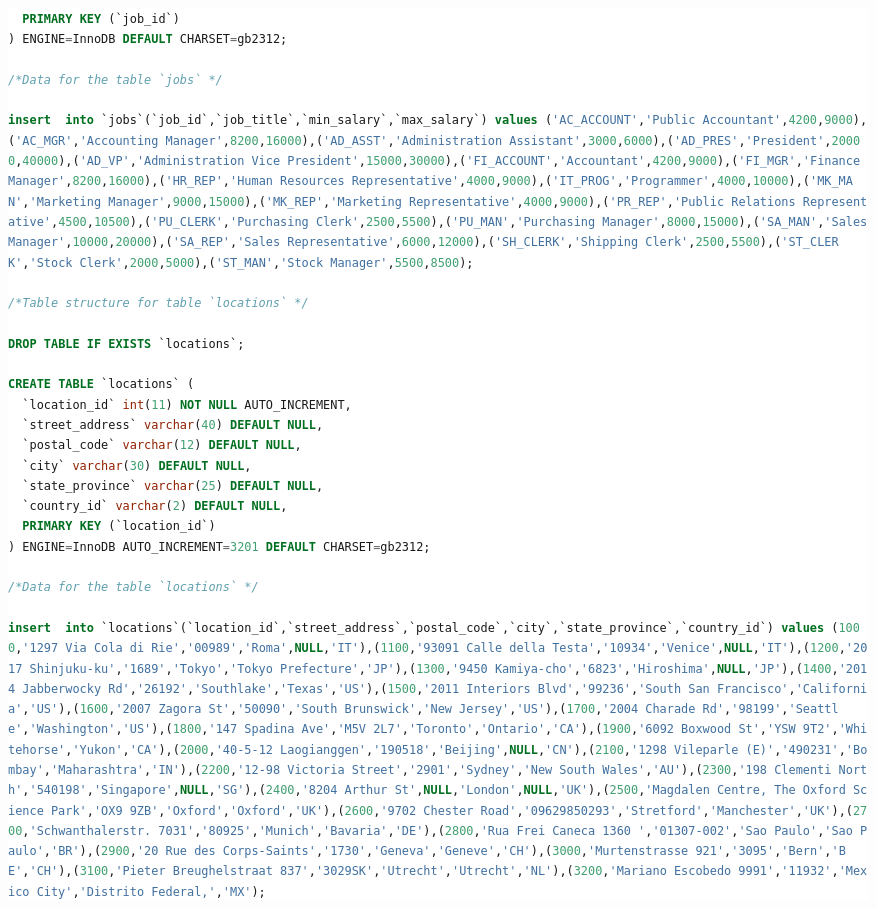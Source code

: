 ```sql
  PRIMARY KEY (`job_id`)
) ENGINE=InnoDB DEFAULT CHARSET=gb2312;

/*Data for the table `jobs` */

insert  into `jobs`(`job_id`,`job_title`,`min_salary`,`max_salary`) values ('AC_ACCOUNT','Public Accountant',4200,9000),('AC_MGR','Accounting Manager',8200,16000),('AD_ASST','Administration Assistant',3000,6000),('AD_PRES','President',20000,40000),('AD_VP','Administration Vice President',15000,30000),('FI_ACCOUNT','Accountant',4200,9000),('FI_MGR','Finance Manager',8200,16000),('HR_REP','Human Resources Representative',4000,9000),('IT_PROG','Programmer',4000,10000),('MK_MAN','Marketing Manager',9000,15000),('MK_REP','Marketing Representative',4000,9000),('PR_REP','Public Relations Representative',4500,10500),('PU_CLERK','Purchasing Clerk',2500,5500),('PU_MAN','Purchasing Manager',8000,15000),('SA_MAN','Sales Manager',10000,20000),('SA_REP','Sales Representative',6000,12000),('SH_CLERK','Shipping Clerk',2500,5500),('ST_CLERK','Stock Clerk',2000,5000),('ST_MAN','Stock Manager',5500,8500);

/*Table structure for table `locations` */

DROP TABLE IF EXISTS `locations`;

CREATE TABLE `locations` (
  `location_id` int(11) NOT NULL AUTO_INCREMENT,
  `street_address` varchar(40) DEFAULT NULL,
  `postal_code` varchar(12) DEFAULT NULL,
  `city` varchar(30) DEFAULT NULL,
  `state_province` varchar(25) DEFAULT NULL,
  `country_id` varchar(2) DEFAULT NULL,
  PRIMARY KEY (`location_id`)
) ENGINE=InnoDB AUTO_INCREMENT=3201 DEFAULT CHARSET=gb2312;

/*Data for the table `locations` */

insert  into `locations`(`location_id`,`street_address`,`postal_code`,`city`,`state_province`,`country_id`) values (1000,'1297 Via Cola di Rie','00989','Roma',NULL,'IT'),(1100,'93091 Calle della Testa','10934','Venice',NULL,'IT'),(1200,'2017 Shinjuku-ku','1689','Tokyo','Tokyo Prefecture','JP'),(1300,'9450 Kamiya-cho','6823','Hiroshima',NULL,'JP'),(1400,'2014 Jabberwocky Rd','26192','Southlake','Texas','US'),(1500,'2011 Interiors Blvd','99236','South San Francisco','California','US'),(1600,'2007 Zagora St','50090','South Brunswick','New Jersey','US'),(1700,'2004 Charade Rd','98199','Seattle','Washington','US'),(1800,'147 Spadina Ave','M5V 2L7','Toronto','Ontario','CA'),(1900,'6092 Boxwood St','YSW 9T2','Whitehorse','Yukon','CA'),(2000,'40-5-12 Laogianggen','190518','Beijing',NULL,'CN'),(2100,'1298 Vileparle (E)','490231','Bombay','Maharashtra','IN'),(2200,'12-98 Victoria Street','2901','Sydney','New South Wales','AU'),(2300,'198 Clementi North','540198','Singapore',NULL,'SG'),(2400,'8204 Arthur St',NULL,'London',NULL,'UK'),(2500,'Magdalen Centre, The Oxford Science Park','OX9 9ZB','Oxford','Oxford','UK'),(2600,'9702 Chester Road','09629850293','Stretford','Manchester','UK'),(2700,'Schwanthalerstr. 7031','80925','Munich','Bavaria','DE'),(2800,'Rua Frei Caneca 1360 ','01307-002','Sao Paulo','Sao Paulo','BR'),(2900,'20 Rue des Corps-Saints','1730','Geneva','Geneve','CH'),(3000,'Murtenstrasse 921','3095','Bern','BE','CH'),(3100,'Pieter Breughelstraat 837','3029SK','Utrecht','Utrecht','NL'),(3200,'Mariano Escobedo 9991','11932','Mexico City','Distrito Federal,','MX');

```

